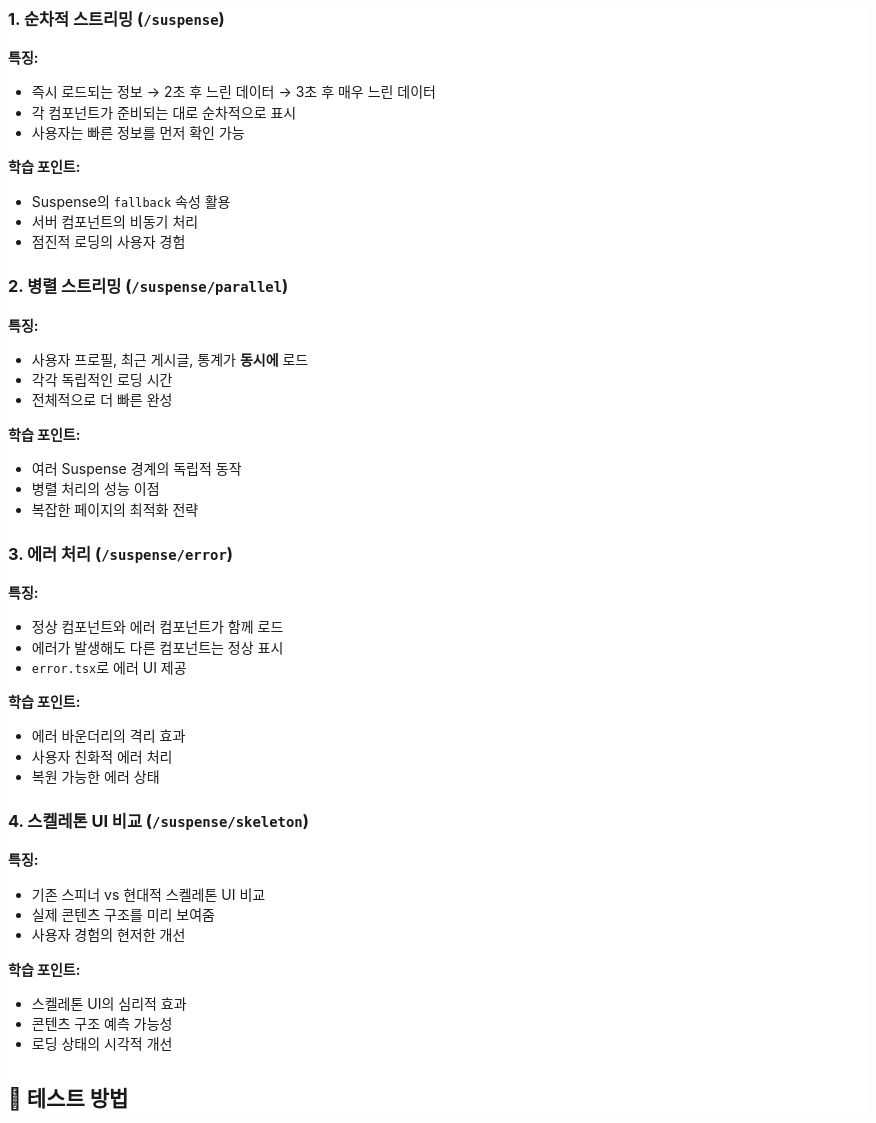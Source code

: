 ### 1. 순차적 스트리밍 (`/suspense`)

**특징:**

- 즉시 로드되는 정보 → 2초 후 느린 데이터 → 3초 후 매우 느린 데이터
- 각 컴포넌트가 준비되는 대로 순차적으로 표시
- 사용자는 빠른 정보를 먼저 확인 가능

**학습 포인트:**

- Suspense의 `fallback` 속성 활용
- 서버 컴포넌트의 비동기 처리
- 점진적 로딩의 사용자 경험

### 2. 병렬 스트리밍 (`/suspense/parallel`)

**특징:**

- 사용자 프로필, 최근 게시글, 통계가 **동시에** 로드
- 각각 독립적인 로딩 시간
- 전체적으로 더 빠른 완성

**학습 포인트:**

- 여러 Suspense 경계의 독립적 동작
- 병렬 처리의 성능 이점
- 복잡한 페이지의 최적화 전략

### 3. 에러 처리 (`/suspense/error`)

**특징:**

- 정상 컴포넌트와 에러 컴포넌트가 함께 로드
- 에러가 발생해도 다른 컴포넌트는 정상 표시
- `error.tsx`로 에러 UI 제공

**학습 포인트:**

- 에러 바운더리의 격리 효과
- 사용자 친화적 에러 처리
- 복원 가능한 에러 상태

### 4. 스켈레톤 UI 비교 (`/suspense/skeleton`)

**특징:**

- 기존 스피너 vs 현대적 스켈레톤 UI 비교
- 실제 콘텐츠 구조를 미리 보여줌
- 사용자 경험의 현저한 개선

**학습 포인트:**

- 스켈레톤 UI의 심리적 효과
- 콘텐츠 구조 예측 가능성
- 로딩 상태의 시각적 개선

## 🧪 테스트 방법
